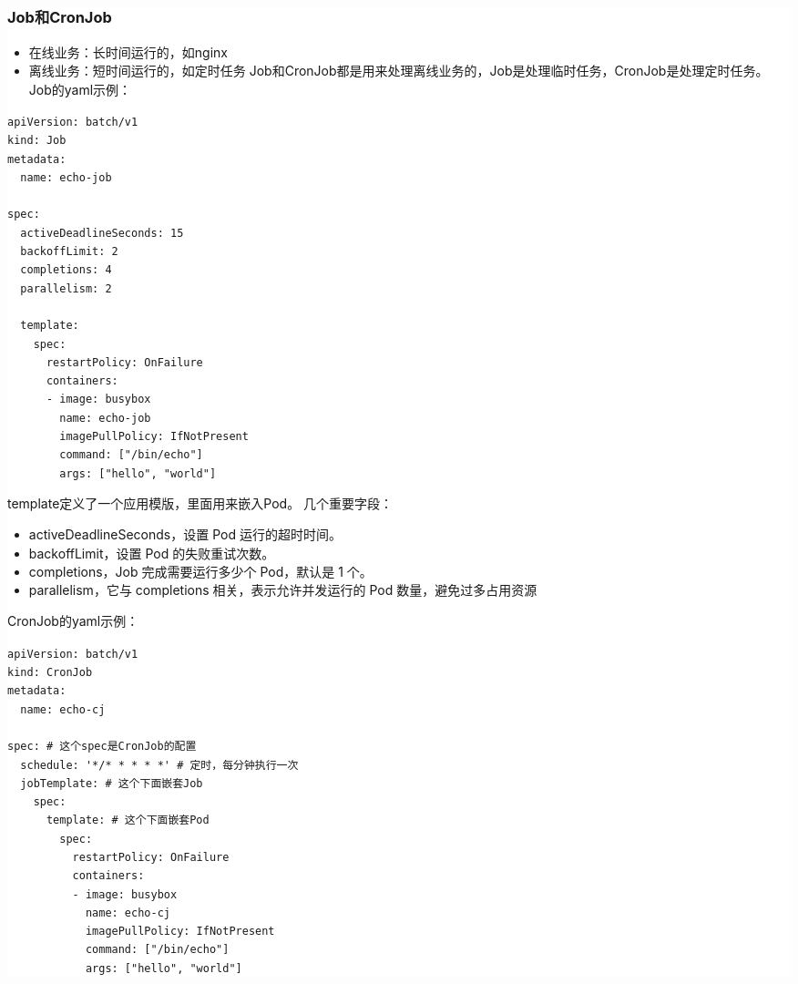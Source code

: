 ### Job和CronJob
- 在线业务：长时间运行的，如nginx
- 离线业务：短时间运行的，如定时任务
Job和CronJob都是用来处理离线业务的，Job是处理临时任务，CronJob是处理定时任务。
Job的yaml示例：
```
apiVersion: batch/v1
kind: Job
metadata:
  name: echo-job

spec:
  activeDeadlineSeconds: 15
  backoffLimit: 2
  completions: 4
  parallelism: 2

  template:
    spec:
      restartPolicy: OnFailure
      containers:
      - image: busybox
        name: echo-job
        imagePullPolicy: IfNotPresent
        command: ["/bin/echo"]
        args: ["hello", "world"]
```
template定义了一个应用模版，里面用来嵌入Pod。
几个重要字段：
- activeDeadlineSeconds，设置 Pod 运行的超时时间。
- backoffLimit，设置 Pod 的失败重试次数。
- completions，Job 完成需要运行多少个 Pod，默认是 1 个。
- parallelism，它与 completions 相关，表示允许并发运行的 Pod 数量，避免过多占用资源

CronJob的yaml示例：
```
apiVersion: batch/v1
kind: CronJob
metadata:
  name: echo-cj

spec: # 这个spec是CronJob的配置
  schedule: '*/* * * * *' # 定时，每分钟执行一次
  jobTemplate: # 这个下面嵌套Job
    spec:
      template: # 这个下面嵌套Pod
        spec:
          restartPolicy: OnFailure
          containers:
          - image: busybox
            name: echo-cj
            imagePullPolicy: IfNotPresent
            command: ["/bin/echo"]
            args: ["hello", "world"]
```

